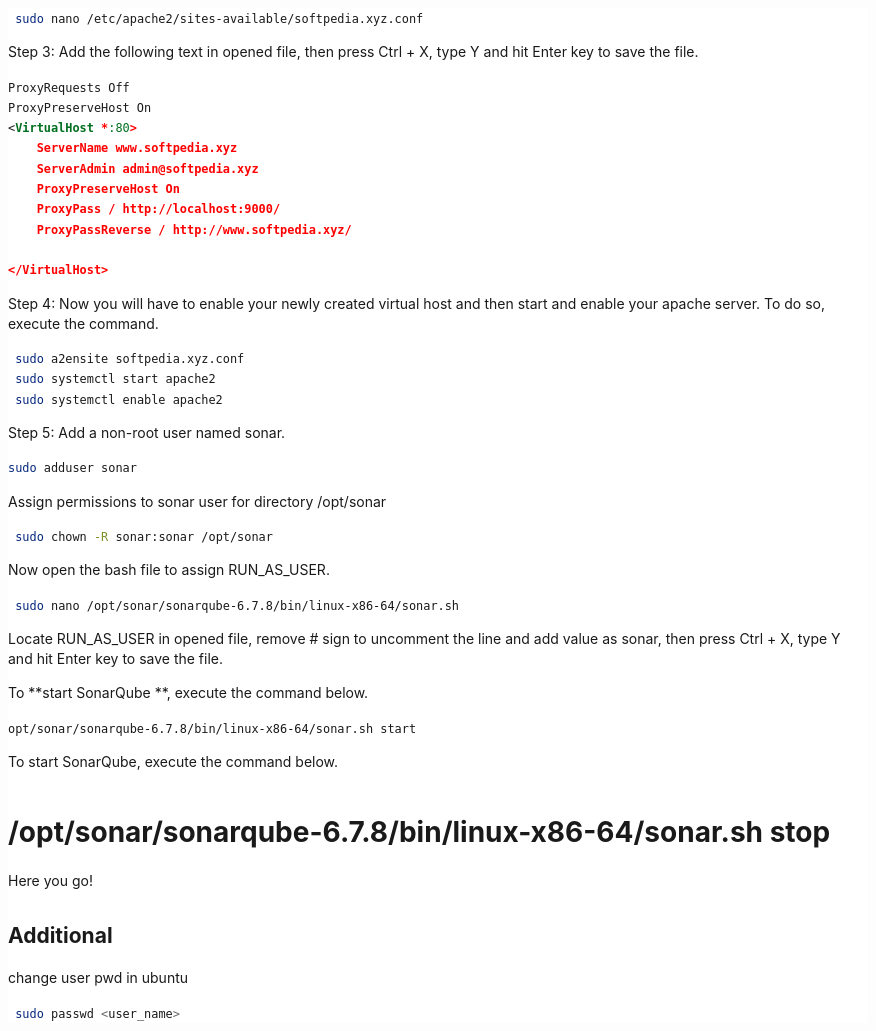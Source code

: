 ```bash
 sudo nano /etc/apache2/sites-available/softpedia.xyz.conf
```

Step 3: Add the following text in opened file, then press Ctrl + X, type Y and hit Enter key to save the file.


```xml
ProxyRequests Off
ProxyPreserveHost On
<VirtualHost *:80>
    ServerName www.softpedia.xyz
    ServerAdmin admin@softpedia.xyz
    ProxyPreserveHost On
    ProxyPass / http://localhost:9000/
    ProxyPassReverse / http://www.softpedia.xyz/

</VirtualHost>
```
Step 4: Now you will have to enable your newly created virtual host and then start and enable your apache server. To do so, execute the command.
```bash
 sudo a2ensite softpedia.xyz.conf
 sudo systemctl start apache2
 sudo systemctl enable apache2
```
Step 5: Add a non-root user named sonar.

```bash
sudo adduser sonar
``` 
Assign permissions to sonar user for directory /opt/sonar
```bash
 sudo chown -R sonar:sonar /opt/sonar
```
Now open the bash file to assign RUN_AS_USER.

```bash
 sudo nano /opt/sonar/sonarqube-6.7.8/bin/linux-x86-64/sonar.sh
```

Locate RUN_AS_USER in opened file, remove # sign to uncomment the line and add value as sonar, then press Ctrl + X, type Y and hit Enter key to save the file.

To **start SonarQube **, execute the command below.

```bash 
opt/sonar/sonarqube-6.7.8/bin/linux-x86-64/sonar.sh start
```
To start SonarQube, execute the command below.

# /opt/sonar/sonarqube-6.7.8/bin/linux-x86-64/sonar.sh stop
Here you go! 


## Additional 
change user pwd in ubuntu 
```bash
 sudo passwd <user_name>
```
